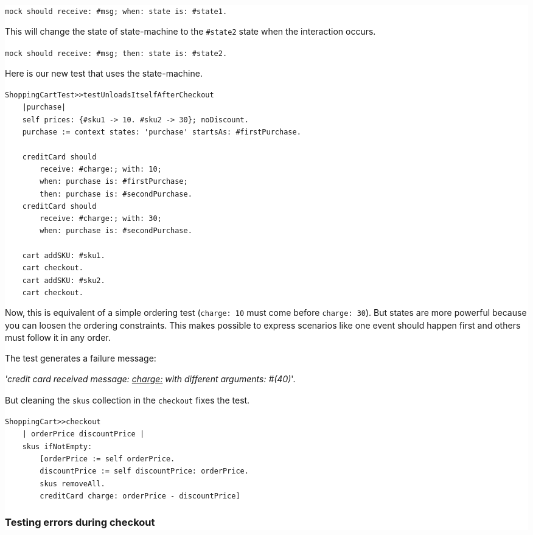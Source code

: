 ```
mock should receive: #msg; when: state is: #state1.
```


This will change the state of state-machine to the `#state2` state when the interaction occurs.

```
mock should receive: #msg; then: state is: #state2.
```


Here is our new test that uses the state-machine.

```
ShoppingCartTest>>testUnloadsItselfAfterCheckout
	|purchase|
	self prices: {#sku1 -> 10. #sku2 -> 30}; noDiscount.
	purchase := context states: 'purchase' startsAs: #firstPurchase.
	
	creditCard should 
		receive: #charge:; with: 10; 
		when: purchase is: #firstPurchase; 
		then: purchase is: #secondPurchase.
	creditCard should 
		receive: #charge:; with: 30;	
		when: purchase is: #secondPurchase.
	
	cart addSKU: #sku1.
	cart checkout.	
	cart addSKU: #sku2.
	cart checkout.
```


Now, this is equivalent of a simple ordering test \(`charge: 10` must come before `charge: 30`\). But states are more powerful because you can loosen the ordering constraints. This makes possible to express scenarios like one event should happen first and others must follow it in any order.

The test generates a failure message: 

_'credit card received message: <charge:> with different arguments: #\(40\)_'. 

But cleaning the `skus` collection in the `checkout` fixes the test.

```
ShoppingCart>>checkout
	| orderPrice discountPrice |
	skus ifNotEmpty: 
		[orderPrice := self orderPrice.
		discountPrice := self discountPrice: orderPrice.
		skus removeAll.
		creditCard charge: orderPrice - discountPrice]	
```


### Testing errors during checkout

